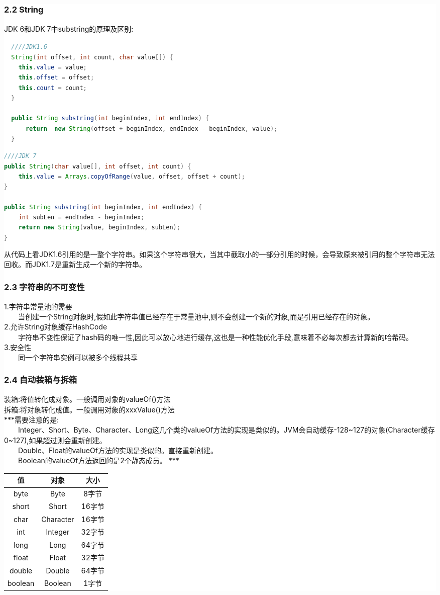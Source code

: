 ### 2.2 String
  JDK 6和JDK 7中substring的原理及区别:
```java
  ////JDK1.6
  String(int offset, int count, char value[]) {
    this.value = value;
    this.offset = offset;
    this.count = count;
  }

  public String substring(int beginIndex, int endIndex) {
      return  new String(offset + beginIndex, endIndex - beginIndex, value);
  }
```  

```java  
////JDK 7
public String(char value[], int offset, int count) {
    this.value = Arrays.copyOfRange(value, offset, offset + count);
}

public String substring(int beginIndex, int endIndex) {
    int subLen = endIndex - beginIndex;
    return new String(value, beginIndex, subLen);
}
```
从代码上看JDK1.6引用的是一整个字符串。如果这个字符串很大，当其中截取小的一部分引用的时候，会导致原来被引用的整个字符串无法回收。而JDK1.7是重新生成一个新的字符串。    

### 2.3 字符串的不可变性   
  1.字符串常量池的需要   
  &emsp;&emsp;当创建一个String对象时,假如此字符串值已经存在于常量池中,则不会创建一个新的对象,而是引用已经存在的对象。  
  2.允许String对象缓存HashCode   
  &emsp;&emsp;字符串不变性保证了hash码的唯一性,因此可以放心地进行缓存,这也是一种性能优化手段,意味着不必每次都去计算新的哈希码。  
  3.安全性  
  &emsp;&emsp;同一个字符串实例可以被多个线程共享   

### 2.4 自动装箱与拆箱  
  装箱:将值转化成对象。一般调用对象的valueOf()方法   
  拆箱:将对象转化成值。一般调用对象的xxxValue()方法  
  ***需要注意的是:  
  &emsp;&emsp;Integer、Short、Byte、Character、Long这几个类的valueOf方法的实现是类似的。JVM会自动缓存-128~127的对象(Character缓存0~127),如果超过则会重新创建。   
  &emsp;&emsp;Double、Float的valueOf方法的实现是类似的。直接重新创建。   
  &emsp;&emsp;Boolean的valueOf方法返回的是2个静态成员。   ***

|值|对象|大小|
|:---:|:---:|:---:|
|byte|Byte|8字节|
|short|Short|16字节|
|char|Character|16字节|
|int|Integer|32字节|
|long|Long|64字节|
|float|Float|32字节|
|double|Double|64字节|
|boolean|Boolean|1字节|
